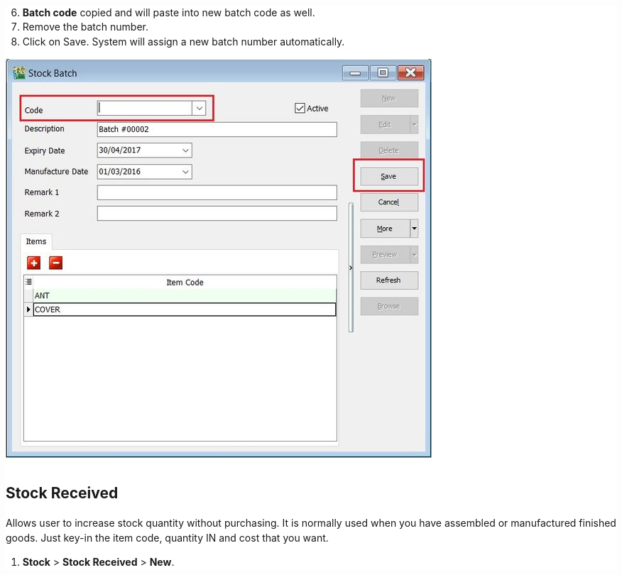 6. **Batch code** copied and will paste into new batch code as well.
7. Remove the batch number.
8. Click on Save. System will assign a new batch number automatically.

![mtn-batch8](../../../static/img/usage/stock/stock-guide/mtn-batch8.png)

## Stock Received

Allows user to increase stock quantity without purchasing. It is normally used when you have assembled or manufactured finished goods. Just key-in the item code, quantity IN and cost that you want.

1. **Stock** > **Stock Received** > **New**.
